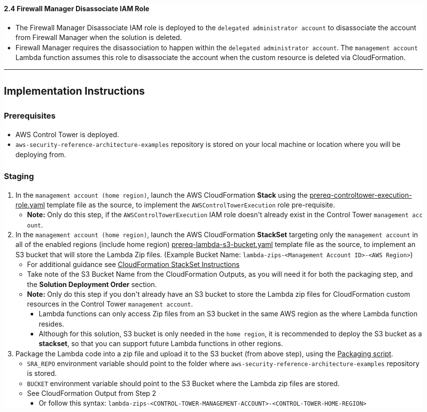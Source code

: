 #### 2.4 Firewall Manager Disassociate IAM Role 

- The Firewall Manager Disassociate IAM role is deployed to the `delegated administrator account` to disassociate the account from Firewall Manager when the solution is deleted.
- Firewall Manager requires the disassociation to happen within the `delegated administrator account`. The `management account` Lambda function assumes this role to disassociate the account when the custom resource is deleted via CloudFormation.

---

## Implementation Instructions

### Prerequisites 

- AWS Control Tower is deployed.
- `aws-security-reference-architecture-examples` repository is stored on your local machine or location where you will be deploying from.

### Staging 

1. In the `management account (home region)`, launch the AWS CloudFormation **Stack** using the [prereq-controltower-execution-role.yaml](../../../utils/aws_control_tower/prerequisites/prereq-controltower-execution-role.yaml) template file as the
   source, to implement the `AWSControlTowerExecution` role pre-requisite.
   - **Note:** Only do this step, if the `AWSControlTowerExecution` IAM role doesn't already exist in the Control Tower `management account`.
2. In the `management account (home region)`, launch the AWS CloudFormation **StackSet** targeting only the `management account` in all of the enabled regions (include home region)
   [prereq-lambda-s3-bucket.yaml](../../../utils/aws_control_tower/prerequisites/prereq-lambda-s3-bucket.yaml) template file as the source, to implement an S3 bucket that will store the Lambda Zip files. (Example Bucket Name:
   `lambda-zips-<Management Account ID>-<AWS Region>`)
   - For additional guidance see [CloudFormation StackSet Instructions](#cloudformation-stackset-instructions)
   - Take note of the S3 Bucket Name from the CloudFormation Outputs, as you will need it for both the packaging step, and the **Solution Deployment Order** section.
   - **Note:** Only do this step if you don't already have an S3 bucket to store the Lambda zip files for CloudFormation custom resources in the Control Tower `management account`.
     - Lambda functions can only access Zip files from an S3 bucket in the same AWS region as the where Lambda function resides.
     - Although for this solution, S3 bucket is only needed in the `home region`, it is recommended to deploy the S3 bucket as a **stackset**, so that you can support future Lambda functions in other regions.
3. Package the Lambda code into a zip file and upload it to the S3 bucket (from above step), using the [Packaging script](../../../utils/packaging_scripts/package-lambda.sh).
   - `SRA_REPO` environment variable should point to the folder where `aws-security-reference-architecture-examples` repository is stored.
   - `BUCKET` environment variable should point to the S3 Bucket where the Lambda zip files are stored.
   - See CloudFormation Output from Step 2
     - Or follow this syntax: `lambda-zips-<CONTROL-TOWER-MANAGEMENT-ACCOUNT>-<CONTROL-TOWER-HOME-REGION>`
